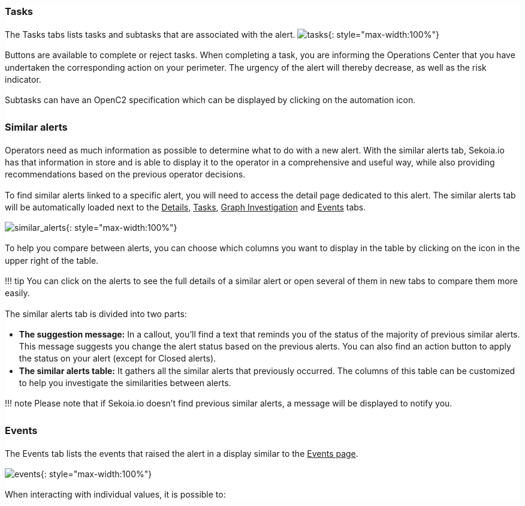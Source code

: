 ### Tasks

The Tasks tabs lists tasks and subtasks that are associated with the alert.
![tasks](/assets/operation_center/alerts/alert-tasks.png){: style="max-width:100%"}

Buttons are available to complete or reject tasks. When completing a task, you are informing the Operations Center that you have undertaken the corresponding action on your perimeter. The urgency of the alert will thereby decrease, as well as the risk indicator.

Subtasks can have an OpenC2 specification which can be displayed by clicking on the automation icon.

### Similar alerts

Operators need as much information as possible to determine what to do with a new alert. With the similar alerts tab, Sekoia.io has that information in store and is able to display it to the operator in a comprehensive and useful way, while also providing recommendations based on the previous operator decisions.

To find similar alerts linked to a specific alert, you will need to access the detail page dedicated to this alert. The similar alerts tab will be automatically loaded next to the [Details](#details), [Tasks](#tasks), [Graph Investigation](#graph-investigation) and [Events](#events) tabs.

![similar_alerts](/assets/operation_center/alerts/similar_alerts.png){: style="max-width:100%"}

To help you compare between alerts, you can choose which columns you want to display in the table by clicking on the icon in the upper right of the table.

!!! tip
    You can click on the alerts to see the full details of a similar alert or open several of them in new tabs to compare them more easily.

The similar alerts tab is divided into two parts:

- **The suggestion message:** In a callout, you’ll find a text that reminds you of the status of the majority of previous similar alerts. This message suggests you change the alert status based on the previous alerts. You can also find an action button to apply the status on your alert (except for Closed alerts).
- **The similar alerts table:** It gathers all the similar alerts that previously occurred. The columns of this table can be customized to help you investigate the similarities between alerts.


!!! note
    Please note that if Sekoia.io doesn’t find previous similar alerts, a message will be displayed to notify you.

### Events

The Events tab lists the events that raised the alert in a display similar to the [Events page](events.md).

![events](/assets/operation_center/alerts/alert-events.png){: style="max-width:100%"}

When interacting with individual values, it is possible to:
